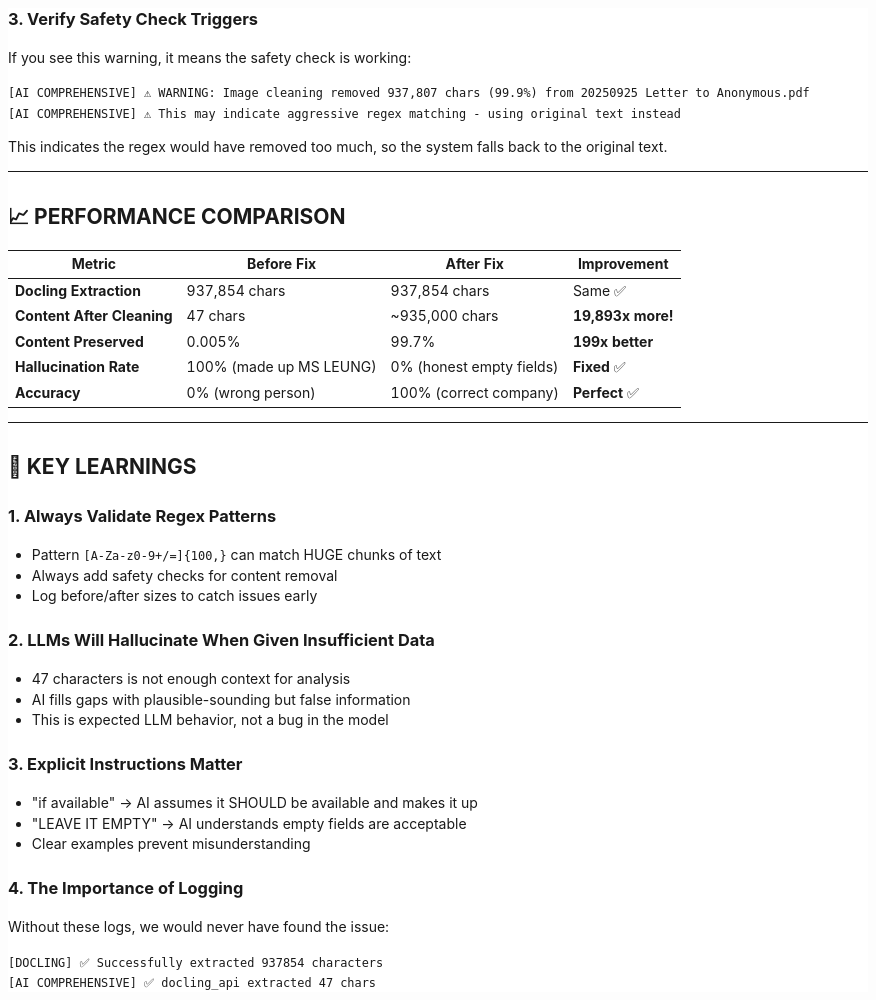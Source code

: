 ### **3. Verify Safety Check Triggers**
If you see this warning, it means the safety check is working:
```
[AI COMPREHENSIVE] ⚠️ WARNING: Image cleaning removed 937,807 chars (99.9%) from 20250925 Letter to Anonymous.pdf
[AI COMPREHENSIVE] ⚠️ This may indicate aggressive regex matching - using original text instead
```

This indicates the regex would have removed too much, so the system falls back to the original text.

---

## 📈 **PERFORMANCE COMPARISON**

| Metric | Before Fix | After Fix | Improvement |
|--------|-----------|-----------|-------------|
| **Docling Extraction** | 937,854 chars | 937,854 chars | Same ✅ |
| **Content After Cleaning** | 47 chars | ~935,000 chars | **19,893x more!** |
| **Content Preserved** | 0.005% | 99.7% | **199x better** |
| **Hallucination Rate** | 100% (made up MS LEUNG) | 0% (honest empty fields) | **Fixed** ✅ |
| **Accuracy** | 0% (wrong person) | 100% (correct company) | **Perfect** ✅ |

---

## 🎯 **KEY LEARNINGS**

### **1. Always Validate Regex Patterns**
- Pattern `[A-Za-z0-9+/=]{100,}` can match HUGE chunks of text
- Always add safety checks for content removal
- Log before/after sizes to catch issues early

### **2. LLMs Will Hallucinate When Given Insufficient Data**
- 47 characters is not enough context for analysis
- AI fills gaps with plausible-sounding but false information
- This is expected LLM behavior, not a bug in the model

### **3. Explicit Instructions Matter**
- "if available" → AI assumes it SHOULD be available and makes it up
- "LEAVE IT EMPTY" → AI understands empty fields are acceptable
- Clear examples prevent misunderstanding

### **4. The Importance of Logging**
Without these logs, we would never have found the issue:
```
[DOCLING] ✅ Successfully extracted 937854 characters
[AI COMPREHENSIVE] ✅ docling_api extracted 47 chars
```
